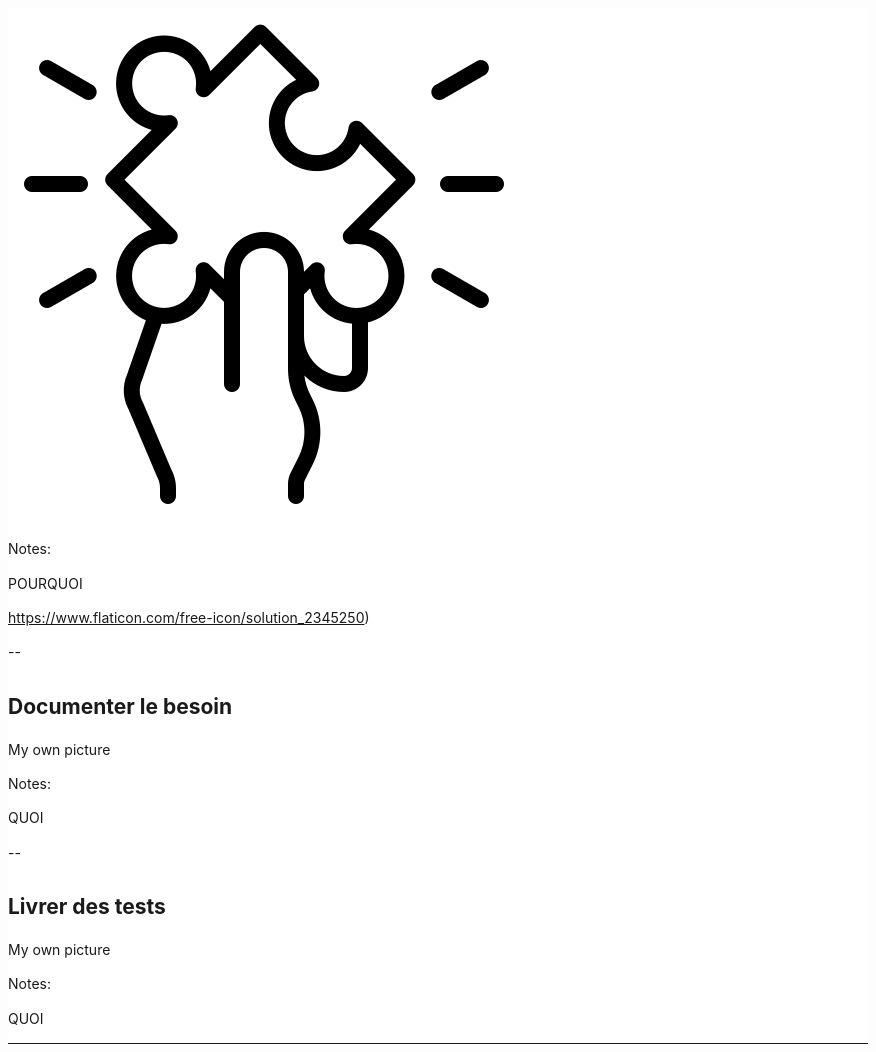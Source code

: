 ![](../../../assets/images/topics/tdd/triangle-du-developpement/solution.png)

Notes:

POURQUOI

https://www.flaticon.com/free-icon/solution_2345250)

--

## Documenter le besoin

My own picture

Notes:

QUOI

--

## Livrer des tests

My own picture

Notes:

QUOI

---
